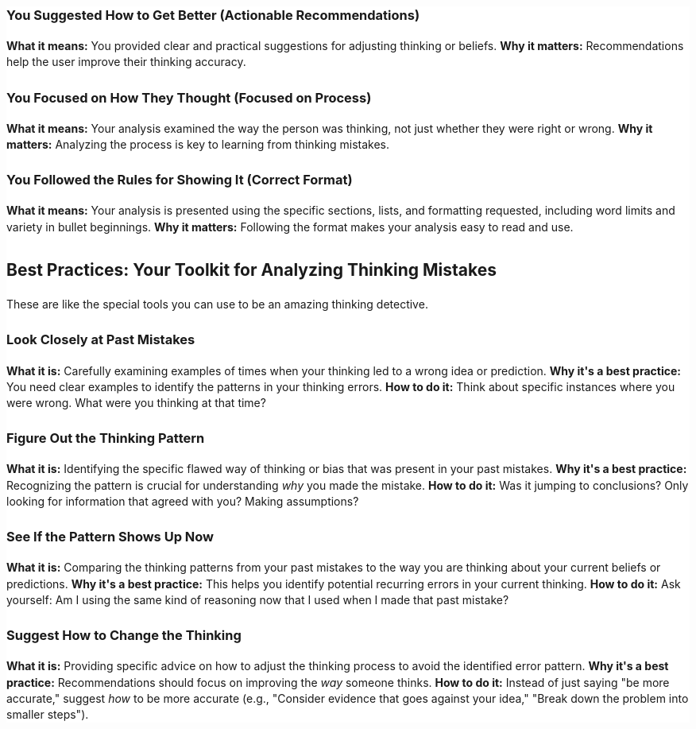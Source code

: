 ### You Suggested How to Get Better (Actionable Recommendations)
**What it means:** You provided clear and practical suggestions for adjusting thinking or beliefs.
**Why it matters:** Recommendations help the user improve their thinking accuracy.

### You Focused on How They Thought (Focused on Process)
**What it means:** Your analysis examined the way the person was thinking, not just whether they were right or wrong.
**Why it matters:** Analyzing the process is key to learning from thinking mistakes.

### You Followed the Rules for Showing It (Correct Format)
**What it means:** Your analysis is presented using the specific sections, lists, and formatting requested, including word limits and variety in bullet beginnings.
**Why it matters:** Following the format makes your analysis easy to read and use.

## Best Practices: Your Toolkit for Analyzing Thinking Mistakes

These are like the special tools you can use to be an amazing thinking detective.

### Look Closely at Past Mistakes
**What it is:** Carefully examining examples of times when your thinking led to a wrong idea or prediction.
**Why it's a best practice:** You need clear examples to identify the patterns in your thinking errors.
**How to do it:** Think about specific instances where you were wrong. What were you thinking at that time?

### Figure Out the Thinking Pattern
**What it is:** Identifying the specific flawed way of thinking or bias that was present in your past mistakes.
**Why it's a best practice:** Recognizing the pattern is crucial for understanding *why* you made the mistake.
**How to do it:** Was it jumping to conclusions? Only looking for information that agreed with you? Making assumptions?

### See If the Pattern Shows Up Now
**What it is:** Comparing the thinking patterns from your past mistakes to the way you are thinking about your current beliefs or predictions.
**Why it's a best practice:** This helps you identify potential recurring errors in your current thinking.
**How to do it:** Ask yourself: Am I using the same kind of reasoning now that I used when I made that past mistake?

### Suggest How to Change the Thinking
**What it is:** Providing specific advice on how to adjust the thinking process to avoid the identified error pattern.
**Why it's a best practice:** Recommendations should focus on improving the *way* someone thinks.
**How to do it:** Instead of just saying "be more accurate," suggest *how* to be more accurate (e.g., "Consider evidence that goes against your idea," "Break down the problem into smaller steps").
